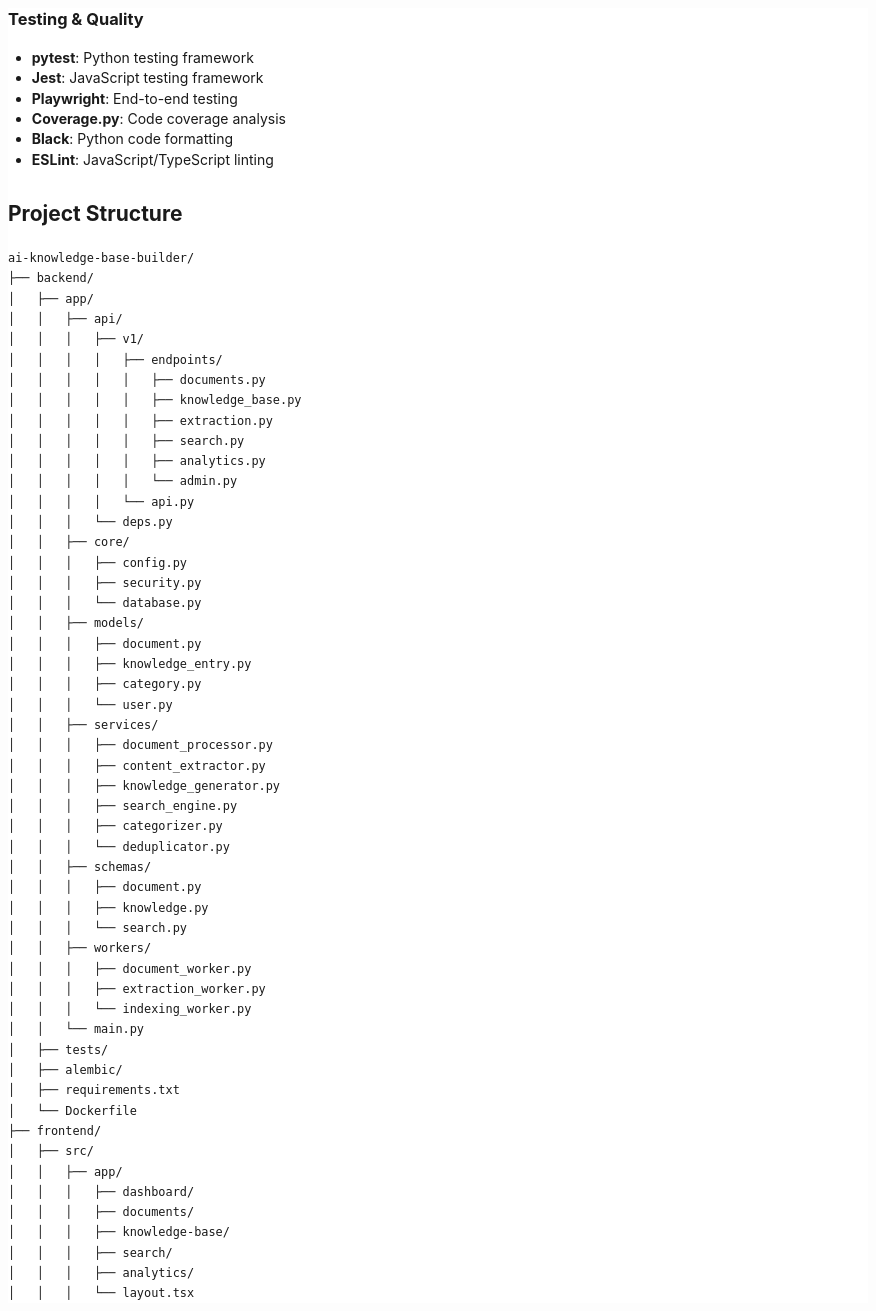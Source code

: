 ### Testing & Quality
- **pytest**: Python testing framework
- **Jest**: JavaScript testing framework
- **Playwright**: End-to-end testing
- **Coverage.py**: Code coverage analysis
- **Black**: Python code formatting
- **ESLint**: JavaScript/TypeScript linting

## Project Structure
```
ai-knowledge-base-builder/
├── backend/
│   ├── app/
│   │   ├── api/
│   │   │   ├── v1/
│   │   │   │   ├── endpoints/
│   │   │   │   │   ├── documents.py
│   │   │   │   │   ├── knowledge_base.py
│   │   │   │   │   ├── extraction.py
│   │   │   │   │   ├── search.py
│   │   │   │   │   ├── analytics.py
│   │   │   │   │   └── admin.py
│   │   │   │   └── api.py
│   │   │   └── deps.py
│   │   ├── core/
│   │   │   ├── config.py
│   │   │   ├── security.py
│   │   │   └── database.py
│   │   ├── models/
│   │   │   ├── document.py
│   │   │   ├── knowledge_entry.py
│   │   │   ├── category.py
│   │   │   └── user.py
│   │   ├── services/
│   │   │   ├── document_processor.py
│   │   │   ├── content_extractor.py
│   │   │   ├── knowledge_generator.py
│   │   │   ├── search_engine.py
│   │   │   ├── categorizer.py
│   │   │   └── deduplicator.py
│   │   ├── schemas/
│   │   │   ├── document.py
│   │   │   ├── knowledge.py
│   │   │   └── search.py
│   │   ├── workers/
│   │   │   ├── document_worker.py
│   │   │   ├── extraction_worker.py
│   │   │   └── indexing_worker.py
│   │   └── main.py
│   ├── tests/
│   ├── alembic/
│   ├── requirements.txt
│   └── Dockerfile
├── frontend/
│   ├── src/
│   │   ├── app/
│   │   │   ├── dashboard/
│   │   │   ├── documents/
│   │   │   ├── knowledge-base/
│   │   │   ├── search/
│   │   │   ├── analytics/
│   │   │   └── layout.tsx
```